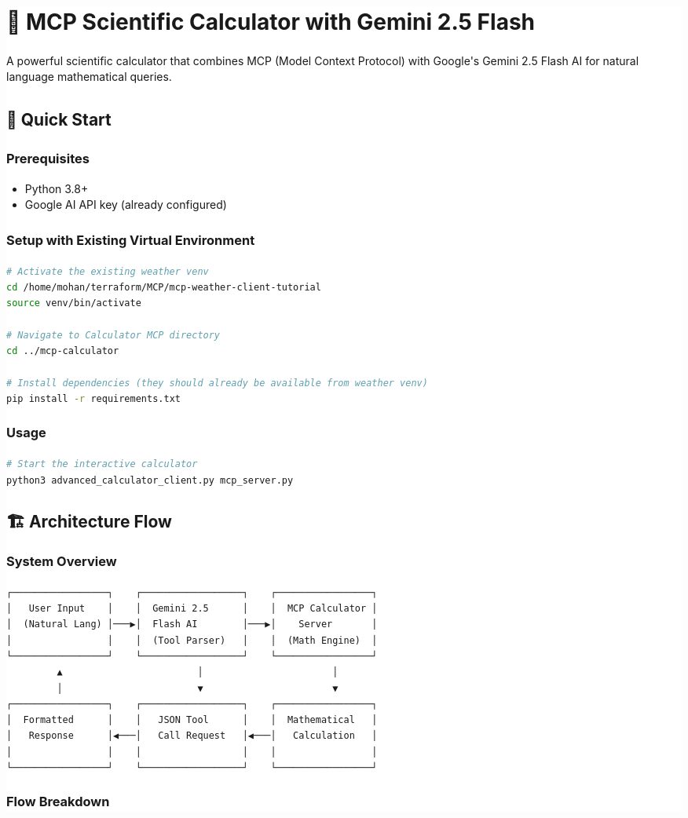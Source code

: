 # 🧮 MCP Scientific Calculator with Gemini 2.5 Flash

A powerful scientific calculator that combines MCP (Model Context Protocol) with Google's Gemini 2.5 Flash AI for natural language mathematical queries.

## 🚀 Quick Start

### Prerequisites
- Python 3.8+
- Google AI API key (already configured)

### Setup with Existing Virtual Environment
```bash
# Activate the existing weather venv
cd /home/mohan/terraform/MCP/mcp-weather-client-tutorial
source venv/bin/activate

# Navigate to Calculator MCP directory
cd ../mcp-calculator

# Install dependencies (they should already be available from weather venv)
pip install -r requirements.txt
```

### Usage
```bash
# Start the interactive calculator
python3 advanced_calculator_client.py mcp_server.py
```

## 🏗️ Architecture Flow

### System Overview
```
┌─────────────────┐    ┌──────────────────┐    ┌─────────────────┐
│   User Input    │    │  Gemini 2.5      │    │  MCP Calculator │
│  (Natural Lang) │───▶│  Flash AI        │───▶│    Server       │
│                 │    │  (Tool Parser)   │    │  (Math Engine)  │
└─────────────────┘    └──────────────────┘    └─────────────────┘
         ▲                        │                       │
         │                        ▼                       ▼
┌─────────────────┐    ┌──────────────────┐    ┌─────────────────┐
│  Formatted      │    │   JSON Tool      │    │  Mathematical   │
│   Response      │◀───│   Call Request   │◀───│   Calculation   │
│                 │    │                  │    │                 │
└─────────────────┘    └──────────────────┘    └─────────────────┘
```

### Flow Breakdown
